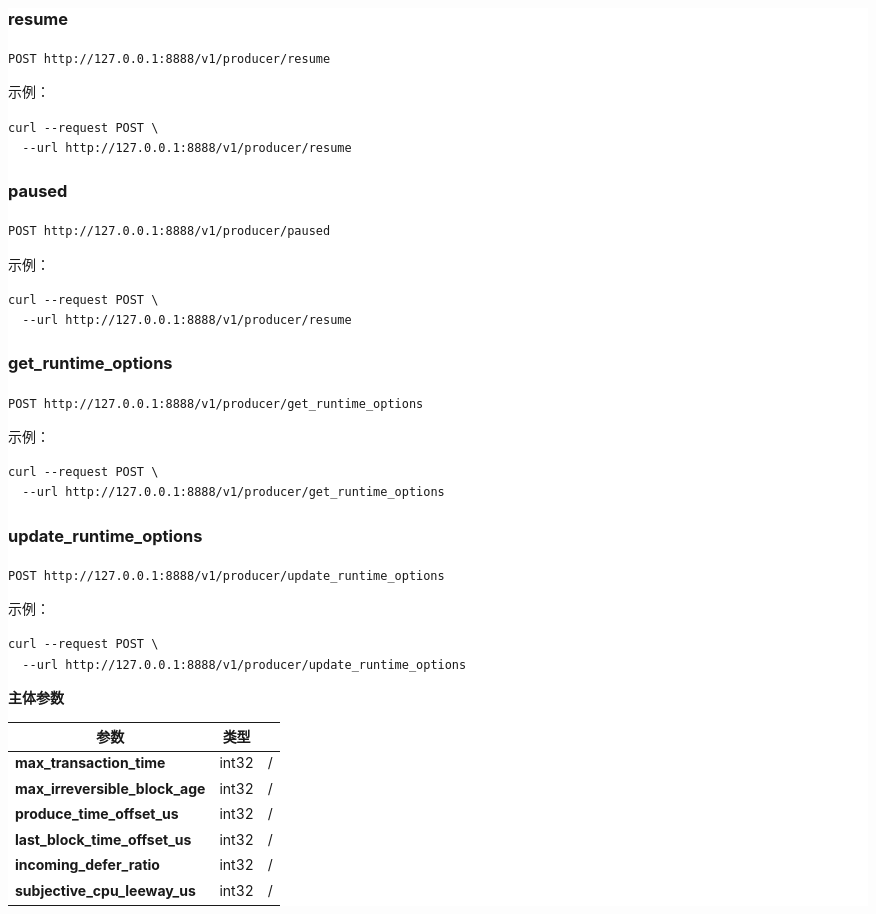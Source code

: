 

### resume

```
POST http://127.0.0.1:8888/v1/producer/resume
```

示例：

```
curl --request POST \
  --url http://127.0.0.1:8888/v1/producer/resume
```



### paused

```
POST http://127.0.0.1:8888/v1/producer/paused
```

示例：

```
curl --request POST \
  --url http://127.0.0.1:8888/v1/producer/resume
```



### get_runtime_options

```
POST http://127.0.0.1:8888/v1/producer/get_runtime_options
```

示例：

```
curl --request POST \
  --url http://127.0.0.1:8888/v1/producer/get_runtime_options
```



### update_runtime_options

```
POST http://127.0.0.1:8888/v1/producer/update_runtime_options
```

示例：

```
curl --request POST \
  --url http://127.0.0.1:8888/v1/producer/update_runtime_options
```

**主体参数**

| 参数                           | 类型  |      |
| ------------------------------ | ----- | ---- |
| **max_transaction_time**       | int32 | /    |
| **max_irreversible_block_age** | int32 | /    |
| **produce_time_offset_us**     | int32 | /    |
| **last_block_time_offset_us**  | int32 | /    |
| **incoming_defer_ratio**       | int32 | /    |
| **subjective_cpu_leeway_us**   | int32 | /    |
